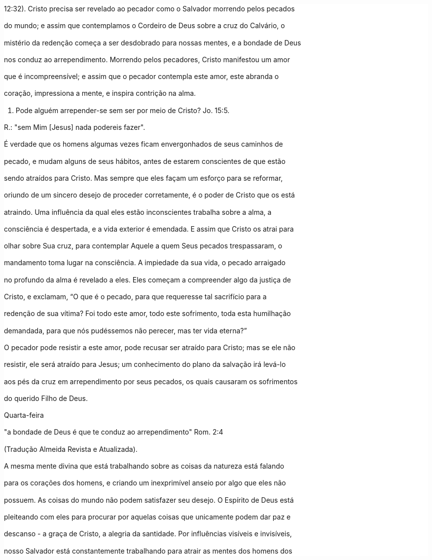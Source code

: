 12:32). Cristo precisa ser revelado ao pecador como o Salvador morrendo pelos pecados

do mundo; e assim que contemplamos o Cordeiro de Deus sobre a cruz do Calvário, o

mistério da redenção começa a ser desdobrado para nossas mentes, e a bondade de Deus

nos conduz ao arrependimento. Morrendo pelos pecadores, Cristo manifestou um amor

que é incompreensível; e assim que o pecador contempla este amor, este abranda o

coração, impressiona a mente, e inspira contrição na alma.

1) Pode alguém arrepender-se sem ser por meio de Cristo? Jo. 15:5.

R.: "sem Mim [Jesus] nada podereis fazer".

É verdade que os homens algumas vezes ficam envergonhados de seus caminhos de

pecado, e mudam alguns de seus hábitos, antes de estarem conscientes de que estão

sendo atraídos para Cristo. Mas sempre que eles façam um esforço para se reformar,

oriundo de um sincero desejo de proceder corretamente, é o poder de Cristo que os está

atraindo. Uma influência da qual eles estão inconscientes trabalha sobre a alma, a

consciência é despertada, e a vida exterior é emendada. E assim que Cristo os atrai para

olhar sobre Sua cruz, para contemplar Aquele a quem Seus pecados trespassaram, o

mandamento toma lugar na consciência. A impiedade da sua vida, o pecado arraigado

no profundo da alma é revelado a eles. Eles começam a compreender algo da justiça de

Cristo, e exclamam, “O que é o pecado, para que requeresse tal sacrifício para a

redenção de sua vítima? Foi todo este amor, todo este sofrimento, toda esta humilhação

demandada, para que nós pudéssemos não perecer, mas ter vida eterna?”

O pecador pode resistir a este amor, pode recusar ser atraído para Cristo; mas se ele não

resistir, ele será atraído para Jesus; um conhecimento do plano da salvação irá levá-lo


aos pés da cruz em arrependimento por seus pecados, os quais causaram os sofrimentos

do querido Filho de Deus.

Quarta-feira

"a bondade de Deus é que te conduz ao arrependimento" Rom. 2:4

(Tradução Almeida Revista e Atualizada).

A mesma mente divina que está trabalhando sobre as coisas da natureza está falando

para os corações dos homens, e criando um inexprimível anseio por algo que eles não

possuem. As coisas do mundo não podem satisfazer seu desejo. O Espírito de Deus está

pleiteando com eles para procurar por aquelas coisas que unicamente podem dar paz e

descanso - a graça de Cristo, a alegria da santidade. Por influências visíveis e invisíveis,

nosso Salvador está constantemente trabalhando para atrair as mentes dos homens dos
